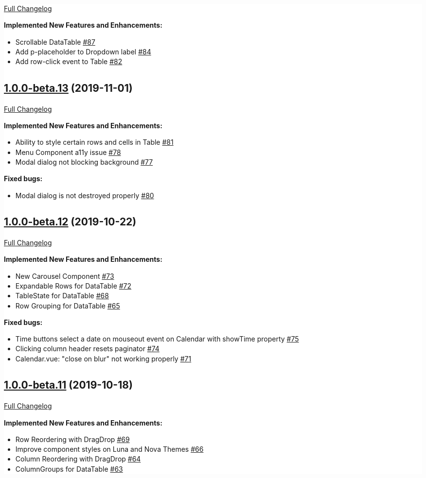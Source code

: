 [Full Changelog](https://github.com/primefaces/primevue/compare/1.0.0-beta.13...1.0.0-beta.14)

**Implemented New Features and Enhancements:**

- Scrollable DataTable [\#87](https://github.com/primefaces/primevue/issues/87)
- Add p-placeholder to Dropdown label [\#84](https://github.com/primefaces/primevue/issues/84)
- Add row-click event to Table [\#82](https://github.com/primefaces/primevue/issues/82)

## [1.0.0-beta.13](https://github.com/primefaces/primevue/tree/1.0.0-beta.13) (2019-11-01)

[Full Changelog](https://github.com/primefaces/primevue/compare/1.0.0-beta.12...1.0.0-beta.13)

**Implemented New Features and Enhancements:**

- Ability to style certain rows and cells in Table [\#81](https://github.com/primefaces/primevue/issues/81)
- Menu Component a11y issue [\#78](https://github.com/primefaces/primevue/issues/78)
- Modal dialog not blocking background [\#77](https://github.com/primefaces/primevue/issues/77)

**Fixed bugs:**

- Modal dialog is not destroyed properly [\#80](https://github.com/primefaces/primevue/issues/80)

## [1.0.0-beta.12](https://github.com/primefaces/primevue/tree/1.0.0-beta.12) (2019-10-22)

[Full Changelog](https://github.com/primefaces/primevue/compare/1.0.0-beta.11...1.0.0-beta.12)

**Implemented New Features and Enhancements:**

- New Carousel Component [\#73](https://github.com/primefaces/primevue/issues/73)
- Expandable Rows for DataTable [\#72](https://github.com/primefaces/primevue/issues/72)
- TableState for DataTable [\#68](https://github.com/primefaces/primevue/issues/68)
- Row Grouping for DataTable [\#65](https://github.com/primefaces/primevue/issues/65)

**Fixed bugs:**

- Time buttons select a date on mouseout event on Calendar with showTime property [\#75](https://github.com/primefaces/primevue/issues/75)
- Clicking column header resets paginator [\#74](https://github.com/primefaces/primevue/issues/74)
- Calendar.vue: "close on blur" not working properly [\#71](https://github.com/primefaces/primevue/issues/71)

## [1.0.0-beta.11](https://github.com/primefaces/primevue/tree/1.0.0-beta.11) (2019-10-18)

[Full Changelog](https://github.com/primefaces/primevue/compare/1.0.0-beta.10...1.0.0-beta.11)

**Implemented New Features and Enhancements:**

- Row Reordering with DragDrop [\#69](https://github.com/primefaces/primevue/issues/69)
- Improve component styles on Luna and Nova Themes  [\#66](https://github.com/primefaces/primevue/issues/66)
- Column Reordering with DragDrop [\#64](https://github.com/primefaces/primevue/issues/64)
- ColumnGroups for DataTable [\#63](https://github.com/primefaces/primevue/issues/63)
